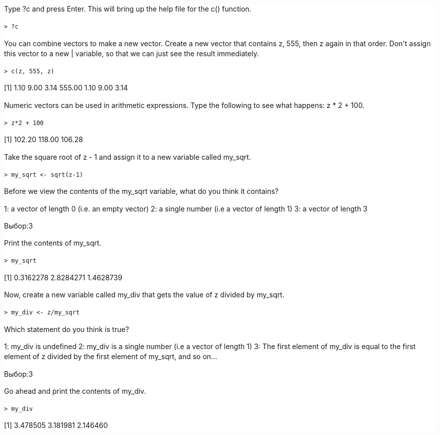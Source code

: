 Type ?c and press Enter. This will bring up the help file for the c() function.
```{r}
> ?c
```

You can combine vectors to make a new vector. Create a new vector that contains z, 555, then z again in that order. Don't assign this vector to a new
| variable, so that we can just see the result immediately.
```{r}
> c(z, 555, z)
```
[1]   1.10   9.00   3.14 555.00   1.10   9.00   3.14


Numeric vectors can be used in arithmetic expressions. Type the following to see what happens: z * 2 + 100.
```{r}
> z*2 + 100
```
[1] 102.20 118.00 106.28

Take the square root of z - 1 and assign it to a new variable called my_sqrt.
```{r}
> my_sqrt <- sqrt(z-1)
```
Before we view the contents of the my_sqrt variable, what do you think it contains?

1: a vector of length 0 (i.e. an empty vector)
2: a single number (i.e a vector of length 1)
3: a vector of length 3

Выбор:3

Print the contents of my_sqrt.
```{r}
> my_sqrt
```
[1] 0.3162278 2.8284271 1.4628739


Now, create a new variable called my_div that gets the value of z divided by my_sqrt.
```{r}
> my_div <- z/my_sqrt
```
Which statement do you think is true?

1: my_div is undefined
2: my_div is a single number (i.e a vector of length 1)
3: The first element of my_div is equal to the first element of z divided by the first element of my_sqrt, and so on...

Выбор:3

Go ahead and print the contents of my_div.
```{r}
> my_div
```
[1] 3.478505 3.181981 2.146460
